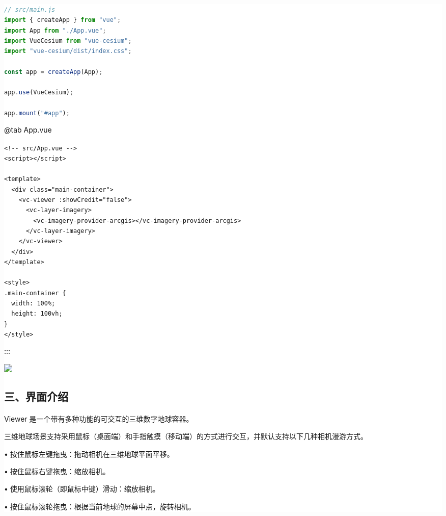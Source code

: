 ```js
// src/main.js
import { createApp } from "vue";
import App from "./App.vue";
import VueCesium from "vue-cesium";
import "vue-cesium/dist/index.css";

const app = createApp(App);

app.use(VueCesium);

app.mount("#app");
```

@tab App.vue

```vue
<!-- src/App.vue -->
<script></script>

<template>
  <div class="main-container">
    <vc-viewer :showCredit="false">
      <vc-layer-imagery>
        <vc-imagery-provider-arcgis></vc-imagery-provider-arcgis>
      </vc-layer-imagery>
    </vc-viewer>
  </div>
</template>

<style>
.main-container {
  width: 100%;
  height: 100vh;
}
</style>
```

:::

![](https://files.sunguoqi.com/brain-images/202308031842390.png)

## 三、界面介绍

Viewer 是一个带有多种功能的可交互的三维数字地球容器。

三维地球场景支持采用鼠标（桌面端）和手指触摸（移动端）的方式进行交互，并默认支持以下几种相机漫游方式。

• 按住鼠标左键拖曳：拖动相机在三维地球平面平移。

• 按住鼠标右键拖曳：缩放相机。

• 使用鼠标滚轮（即鼠标中键）滑动：缩放相机。

• 按住鼠标滚轮拖曳：根据当前地球的屏幕中点，旋转相机。
